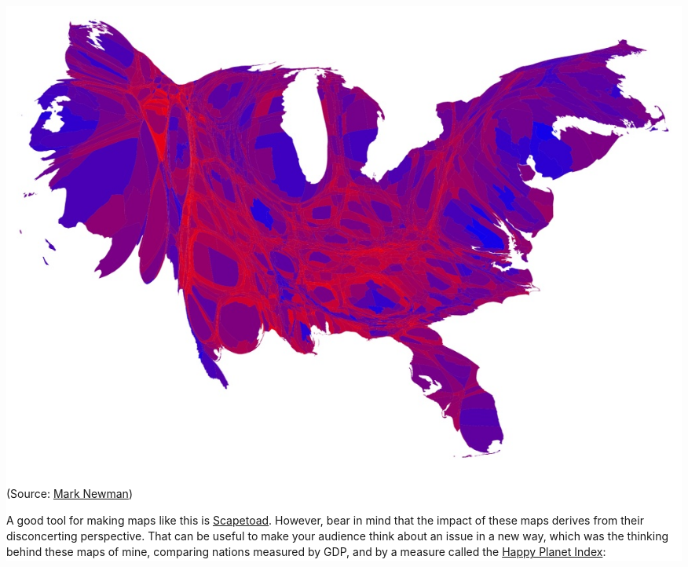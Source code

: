 ![](./img/class8_12.jpg)

(Source: [Mark Newman](http://www-personal.umich.edu/~mejn/election/2012/))

A good tool for making maps like this is [Scapetoad](http://scapetoad.choros.ch/). However, bear in mind that the impact of these maps derives from their disconcerting perspective. That can be 	useful to make your audience think about an issue in a new way, which was the thinking behind these maps of mine, comparing nations measured by GDP, and by a measure called the [Happy Planet Index](http://www.happyplanetindex.org/):
